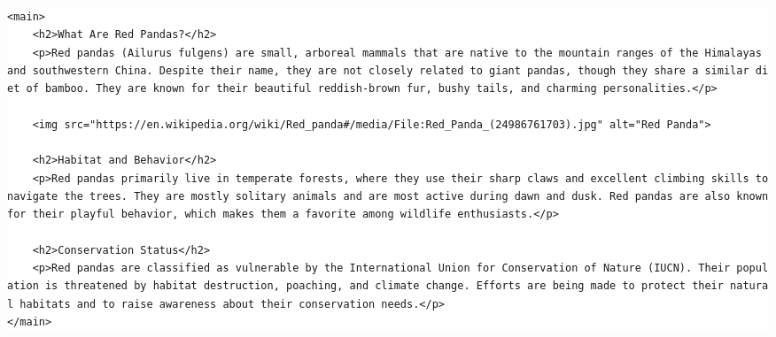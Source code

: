     <main>
        <h2>What Are Red Pandas?</h2>
        <p>Red pandas (Ailurus fulgens) are small, arboreal mammals that are native to the mountain ranges of the Himalayas and southwestern China. Despite their name, they are not closely related to giant pandas, though they share a similar diet of bamboo. They are known for their beautiful reddish-brown fur, bushy tails, and charming personalities.</p>

        <img src="https://en.wikipedia.org/wiki/Red_panda#/media/File:Red_Panda_(24986761703).jpg" alt="Red Panda">

        <h2>Habitat and Behavior</h2>
        <p>Red pandas primarily live in temperate forests, where they use their sharp claws and excellent climbing skills to navigate the trees. They are mostly solitary animals and are most active during dawn and dusk. Red pandas are also known for their playful behavior, which makes them a favorite among wildlife enthusiasts.</p>

        <h2>Conservation Status</h2>
        <p>Red pandas are classified as vulnerable by the International Union for Conservation of Nature (IUCN). Their population is threatened by habitat destruction, poaching, and climate change. Efforts are being made to protect their natural habitats and to raise awareness about their conservation needs.</p>
    </main>

    
</body>
</html>
